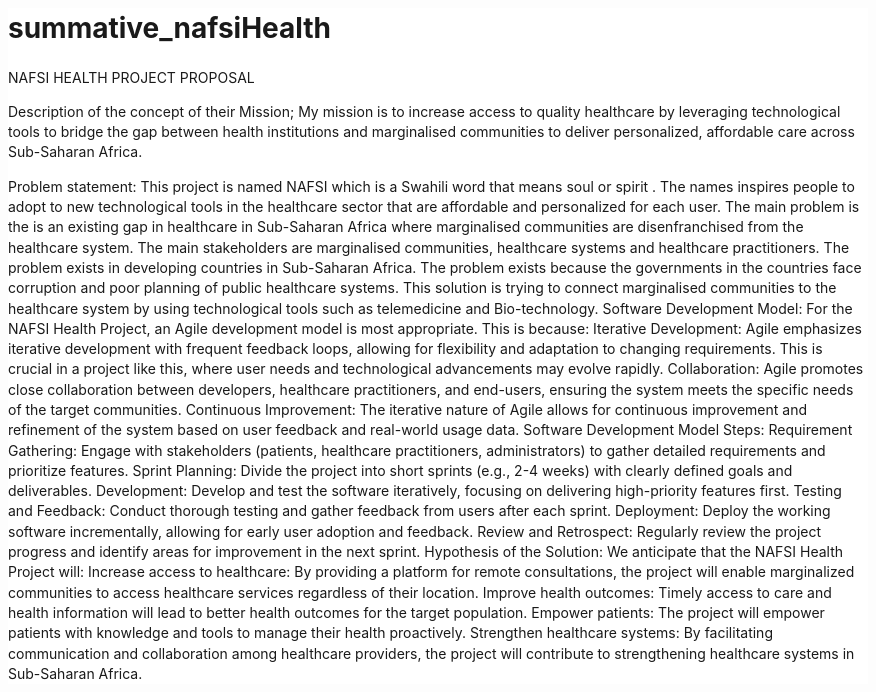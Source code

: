 # summative_nafsiHealth
NAFSI HEALTH PROJECT PROPOSAL





Description of the concept of their Mission;
My mission is to increase access to quality healthcare by leveraging technological tools to bridge the gap between health institutions and marginalised communities to deliver personalized, affordable care across Sub-Saharan Africa.     

Problem statement: 
   This project is named NAFSI which is a Swahili word that means soul or spirit . The names inspires people to adopt to new technological tools in the healthcare sector that are affordable and personalized for each user.
The main problem is the is an existing gap in healthcare in Sub-Saharan Africa where marginalised communities are disenfranchised from the healthcare system.
The main stakeholders are marginalised communities, healthcare systems and healthcare practitioners. The problem exists in developing countries in Sub-Saharan Africa.
The problem exists because the governments in the countries face corruption and poor planning of public healthcare systems. This solution is trying to connect marginalised communities to the healthcare system by using technological tools such as telemedicine and Bio-technology. 
Software Development Model:
For the NAFSI Health Project, an Agile development model is most appropriate. This is because:
Iterative Development: Agile emphasizes iterative development with frequent feedback loops, allowing for flexibility and adaptation to changing requirements. This is crucial in a project like this, where user needs and technological advancements may evolve rapidly.
Collaboration: Agile promotes close collaboration between developers, healthcare practitioners, and end-users, ensuring the system meets the specific needs of the target communities.
Continuous Improvement: The iterative nature of Agile allows for continuous improvement and refinement of the system based on user feedback and real-world usage data.
Software Development Model Steps:
Requirement Gathering: Engage with stakeholders (patients, healthcare practitioners, administrators) to gather detailed requirements and prioritize features.
Sprint Planning: Divide the project into short sprints (e.g., 2-4 weeks) with clearly defined goals and deliverables.
Development: Develop and test the software iteratively, focusing on delivering high-priority features first.
Testing and Feedback: Conduct thorough testing and gather feedback from users after each sprint.
Deployment: Deploy the working software incrementally, allowing for early user adoption and feedback.
Review and Retrospect: Regularly review the project progress and identify areas for improvement in the next sprint.
Hypothesis of the Solution:
We anticipate that the NAFSI Health Project will:
Increase access to healthcare: By providing a platform for remote consultations, the project will enable marginalized communities to access healthcare services regardless of their location.
Improve health outcomes: Timely access to care and health information will lead to better health outcomes for the target population.
Empower patients: The project will empower patients with knowledge and tools to manage their health proactively.
Strengthen healthcare systems: By facilitating communication and collaboration among healthcare providers, the project will contribute to strengthening healthcare systems in Sub-Saharan Africa.

